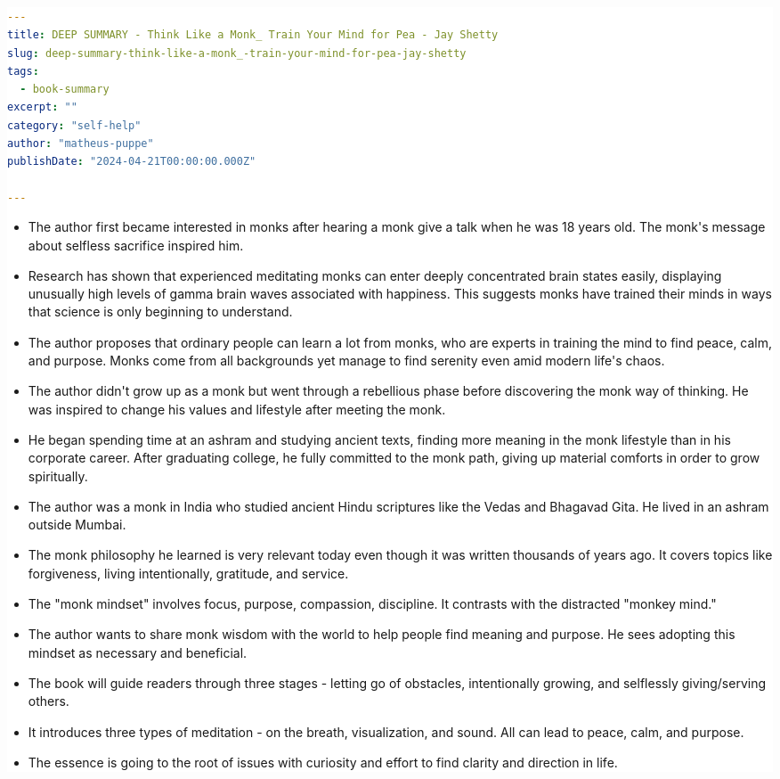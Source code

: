 ```yaml
---
title: DEEP SUMMARY - Think Like a Monk_ Train Your Mind for Pea - Jay Shetty
slug: deep-summary-think-like-a-monk_-train-your-mind-for-pea-jay-shetty
tags: 
  - book-summary
excerpt: ""
category: "self-help"
author: "matheus-puppe"
publishDate: "2024-04-21T00:00:00.000Z"

---
```



 

- The author first became interested in monks after hearing a monk give a talk when he was 18 years old. The monk's message about selfless sacrifice inspired him. 

- Research has shown that experienced meditating monks can enter deeply concentrated brain states easily, displaying unusually high levels of gamma brain waves associated with happiness. This suggests monks have trained their minds in ways that science is only beginning to understand.

- The author proposes that ordinary people can learn a lot from monks, who are experts in training the mind to find peace, calm, and purpose. Monks come from all backgrounds yet manage to find serenity even amid modern life's chaos.

- The author didn't grow up as a monk but went through a rebellious phase before discovering the monk way of thinking. He was inspired to change his values and lifestyle after meeting the monk. 

- He began spending time at an ashram and studying ancient texts, finding more meaning in the monk lifestyle than in his corporate career. After graduating college, he fully committed to the monk path, giving up material comforts in order to grow spiritually.

 

- The author was a monk in India who studied ancient Hindu scriptures like the Vedas and Bhagavad Gita. He lived in an ashram outside Mumbai. 

- The monk philosophy he learned is very relevant today even though it was written thousands of years ago. It covers topics like forgiveness, living intentionally, gratitude, and service. 

- The "monk mindset" involves focus, purpose, compassion, discipline. It contrasts with the distracted "monkey mind."

- The author wants to share monk wisdom with the world to help people find meaning and purpose. He sees adopting this mindset as necessary and beneficial. 

- The book will guide readers through three stages - letting go of obstacles, intentionally growing, and selflessly giving/serving others. 

- It introduces three types of meditation - on the breath, visualization, and sound. All can lead to peace, calm, and purpose.

- The essence is going to the root of issues with curiosity and effort to find clarity and direction in life.

 